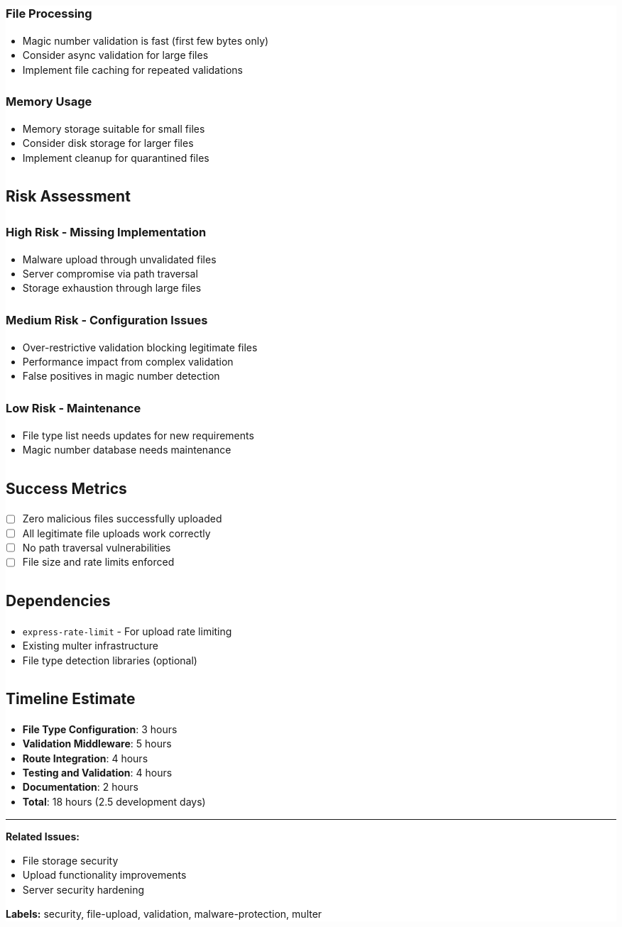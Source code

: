 ### File Processing
- Magic number validation is fast (first few bytes only)
- Consider async validation for large files
- Implement file caching for repeated validations

### Memory Usage
- Memory storage suitable for small files
- Consider disk storage for larger files
- Implement cleanup for quarantined files

## Risk Assessment

### High Risk - Missing Implementation
- Malware upload through unvalidated files
- Server compromise via path traversal
- Storage exhaustion through large files

### Medium Risk - Configuration Issues
- Over-restrictive validation blocking legitimate files
- Performance impact from complex validation
- False positives in magic number detection

### Low Risk - Maintenance
- File type list needs updates for new requirements
- Magic number database needs maintenance

## Success Metrics
- [ ] Zero malicious files successfully uploaded
- [ ] All legitimate file uploads work correctly
- [ ] No path traversal vulnerabilities
- [ ] File size and rate limits enforced

## Dependencies
- `express-rate-limit` - For upload rate limiting
- Existing multer infrastructure
- File type detection libraries (optional)

## Timeline Estimate
- **File Type Configuration**: 3 hours
- **Validation Middleware**: 5 hours
- **Route Integration**: 4 hours
- **Testing and Validation**: 4 hours
- **Documentation**: 2 hours
- **Total**: 18 hours (2.5 development days)

---

**Related Issues:**
- File storage security
- Upload functionality improvements
- Server security hardening

**Labels:** security, file-upload, validation, malware-protection, multer